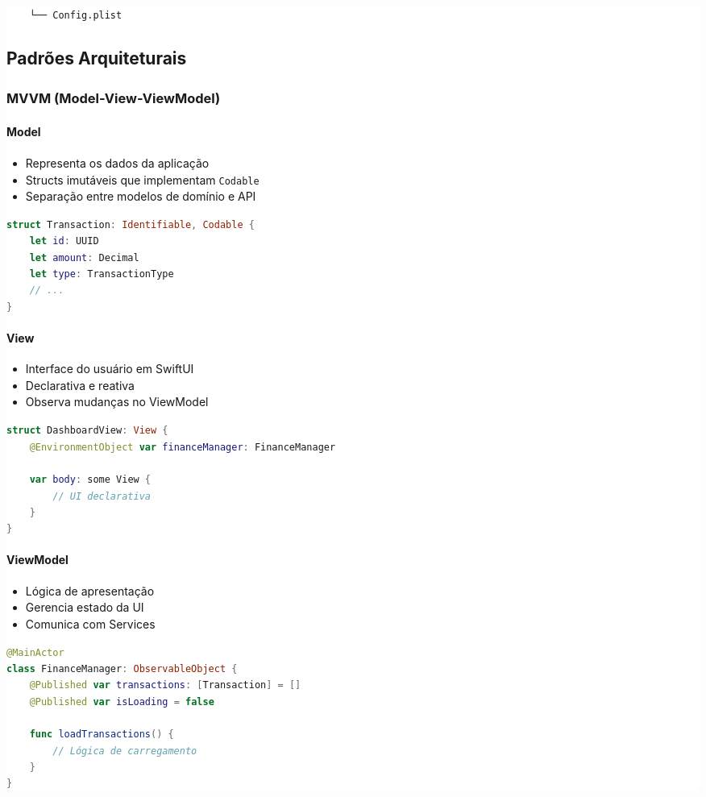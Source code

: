 ```
    └── Config.plist
```

## Padrões Arquiteturais

### MVVM (Model-View-ViewModel)

#### Model
- Representa os dados da aplicação
- Structs imutáveis que implementam `Codable`
- Separação entre modelos de domínio e API

```swift
struct Transaction: Identifiable, Codable {
    let id: UUID
    let amount: Decimal
    let type: TransactionType
    // ...
}
```

#### View
- Interface do usuário em SwiftUI
- Declarativa e reativa
- Observa mudanças no ViewModel

```swift
struct DashboardView: View {
    @EnvironmentObject var financeManager: FinanceManager
    
    var body: some View {
        // UI declarativa
    }
}
```

#### ViewModel
- Lógica de apresentação
- Gerencia estado da UI
- Comunica com Services

```swift
@MainActor
class FinanceManager: ObservableObject {
    @Published var transactions: [Transaction] = []
    @Published var isLoading = false
    
    func loadTransactions() {
        // Lógica de carregamento
    }
}
```
